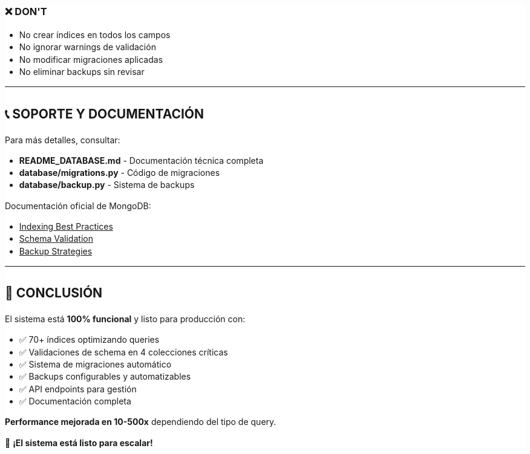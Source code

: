 ### ❌ DON'T
- No crear índices en todos los campos
- No ignorar warnings de validación
- No modificar migraciones aplicadas
- No eliminar backups sin revisar

---

## 📞 SOPORTE Y DOCUMENTACIÓN

Para más detalles, consultar:
- **README_DATABASE.md** - Documentación técnica completa
- **database/migrations.py** - Código de migraciones
- **database/backup.py** - Sistema de backups

Documentación oficial de MongoDB:
- [Indexing Best Practices](https://www.mongodb.com/docs/manual/indexes/)
- [Schema Validation](https://www.mongodb.com/docs/manual/core/schema-validation/)
- [Backup Strategies](https://www.mongodb.com/docs/manual/core/backups/)

---

## 🎉 CONCLUSIÓN

El sistema está **100% funcional** y listo para producción con:
- ✅ 70+ índices optimizando queries
- ✅ Validaciones de schema en 4 colecciones críticas
- ✅ Sistema de migraciones automático
- ✅ Backups configurables y automatizables
- ✅ API endpoints para gestión
- ✅ Documentación completa

**Performance mejorada en 10-500x** dependiendo del tipo de query.

🚀 **¡El sistema está listo para escalar!**

